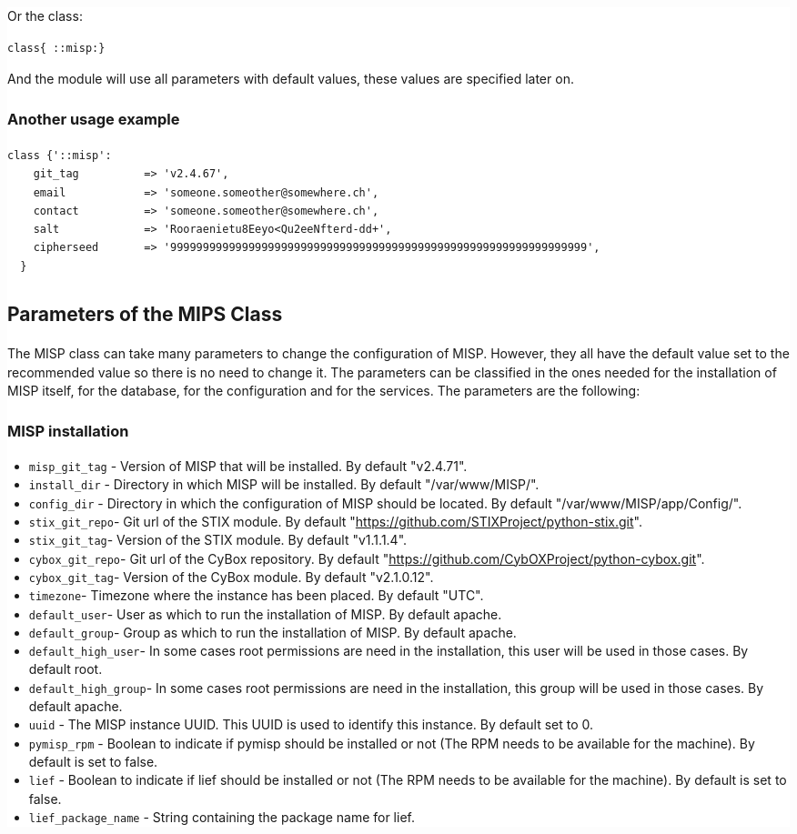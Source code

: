 Or the class:
```puppet
class{ ::misp:}
```

And the module will use all parameters with default values, these values are specified later on.

### Another usage example

```puppet
class {'::misp':
    git_tag          => 'v2.4.67',
    email            => 'someone.someother@somewhere.ch',
    contact          => 'someone.someother@somewhere.ch',
    salt             => 'Rooraenietu8Eeyo<Qu2eeNfterd-dd+',
    cipherseed       => '9999999999999999999999999999999999999999999999999999999999999999',
  }

```

## Parameters of the MIPS Class

The MISP class can take many parameters to change the configuration of MISP. However, they all have the default value 
set to the recommended value so there is no need to change it. The parameters can be classified in the ones needed for 
the installation of MISP itself, for the database, for the configuration and for the services. The parameters are the following:

### MISP installation
  
* `misp_git_tag` - Version of MISP that will be installed. By default "v2.4.71".
* `install_dir` - Directory in which MISP will be installed. By default "/var/www/MISP/".
* `config_dir` - Directory in which the configuration of MISP should be located. By default "/var/www/MISP/app/Config/".
* `stix_git_repo`- Git url of the STIX module. By default "https://github.com/STIXProject/python-stix.git".
* `stix_git_tag`- Version of the STIX module. By default "v1.1.1.4".
* `cybox_git_repo`- Git url of the CyBox repository. By default "https://github.com/CybOXProject/python-cybox.git".
* `cybox_git_tag`- Version of the CyBox module. By default "v2.1.0.12".
* `timezone`- Timezone where the instance has been placed. By default "UTC".
* `default_user`- User as which to run the installation of MISP. By default apache.
* `default_group`- Group as which to run the installation of MISP. By default apache.
* `default_high_user`- In some cases root permissions are need in the installation, this user will be used in 
those cases. By default root.
* `default_high_group`- In some cases root permissions are need in the installation, this group will be used in 
those cases. By default apache.
* `uuid` - The MISP instance UUID. This UUID is used to identify this instance. By default set to 0.
* `pymisp_rpm` - Boolean to indicate if pymisp should be installed or not (The RPM needs to be available for the machine). By default is set to false.
* `lief` - Boolean to indicate if lief should be installed or not (The RPM needs to be available for the machine). By default is set to false.
* `lief_package_name` - String containing the package name for lief.
